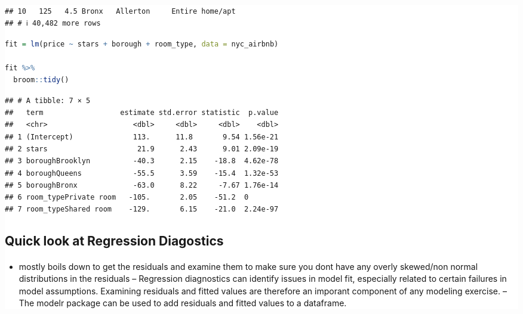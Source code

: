     ## 10   125   4.5 Bronx   Allerton     Entire home/apt
    ## # ℹ 40,482 more rows

``` r
fit = lm(price ~ stars + borough + room_type, data = nyc_airbnb)

fit %>% 
  broom::tidy()
```

    ## # A tibble: 7 × 5
    ##   term                  estimate std.error statistic  p.value
    ##   <chr>                    <dbl>     <dbl>     <dbl>    <dbl>
    ## 1 (Intercept)              113.      11.8       9.54 1.56e-21
    ## 2 stars                     21.9      2.43      9.01 2.09e-19
    ## 3 boroughBrooklyn          -40.3      2.15    -18.8  4.62e-78
    ## 4 boroughQueens            -55.5      3.59    -15.4  1.32e-53
    ## 5 boroughBronx             -63.0      8.22     -7.67 1.76e-14
    ## 6 room_typePrivate room   -105.       2.05    -51.2  0       
    ## 7 room_typeShared room    -129.       6.15    -21.0  2.24e-97

## Quick look at Regression Diagostics

- mostly boils down to get the residuals and examine them to make sure
  you dont have any overly skewed/non normal distributions in the
  residuals – Regression diagnostics can identify issues in model fit,
  especially related to certain failures in model assumptions. Examining
  residuals and fitted values are therefore an imporant component of any
  modeling exercise. –The modelr package can be used to add residuals
  and fitted values to a dataframe.
